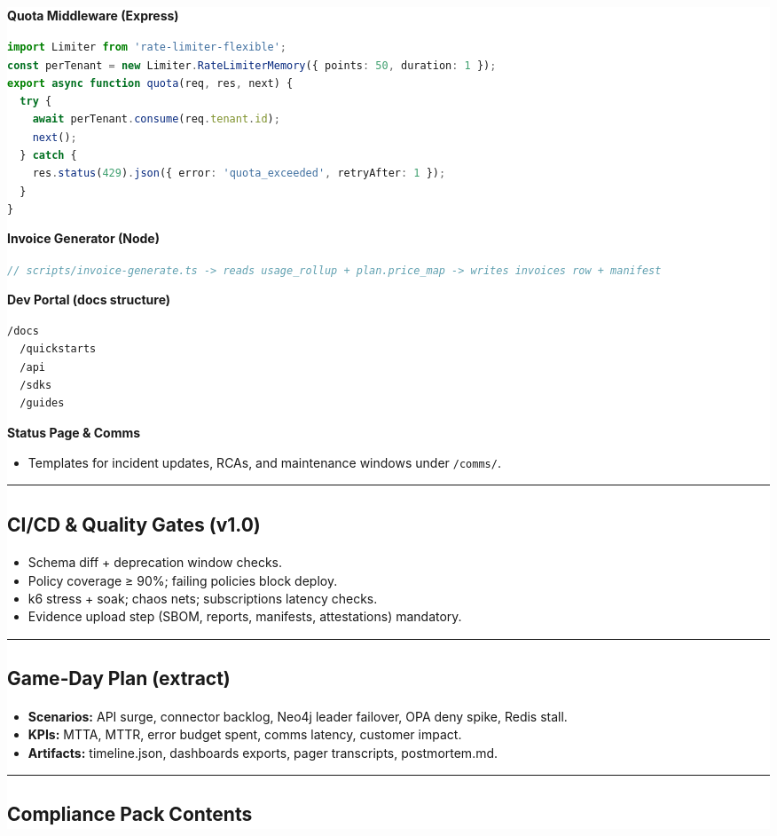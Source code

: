 **Quota Middleware (Express)**

```ts
import Limiter from 'rate-limiter-flexible';
const perTenant = new Limiter.RateLimiterMemory({ points: 50, duration: 1 });
export async function quota(req, res, next) {
  try {
    await perTenant.consume(req.tenant.id);
    next();
  } catch {
    res.status(429).json({ error: 'quota_exceeded', retryAfter: 1 });
  }
}
```

**Invoice Generator (Node)**

```ts
// scripts/invoice-generate.ts -> reads usage_rollup + plan.price_map -> writes invoices row + manifest
```

**Dev Portal (docs structure)**

```
/docs
  /quickstarts
  /api
  /sdks
  /guides
```

**Status Page & Comms**

- Templates for incident updates, RCAs, and maintenance windows under `/comms/`.

---

## CI/CD & Quality Gates (v1.0)

- Schema diff + deprecation window checks.
- Policy coverage ≥ 90%; failing policies block deploy.
- k6 stress + soak; chaos nets; subscriptions latency checks.
- Evidence upload step (SBOM, reports, manifests, attestations) mandatory.

---

## Game‑Day Plan (extract)

- **Scenarios:** API surge, connector backlog, Neo4j leader failover, OPA deny spike, Redis stall.
- **KPIs:** MTTA, MTTR, error budget spent, comms latency, customer impact.
- **Artifacts:** timeline.json, dashboards exports, pager transcripts, postmortem.md.

---

## Compliance Pack Contents
